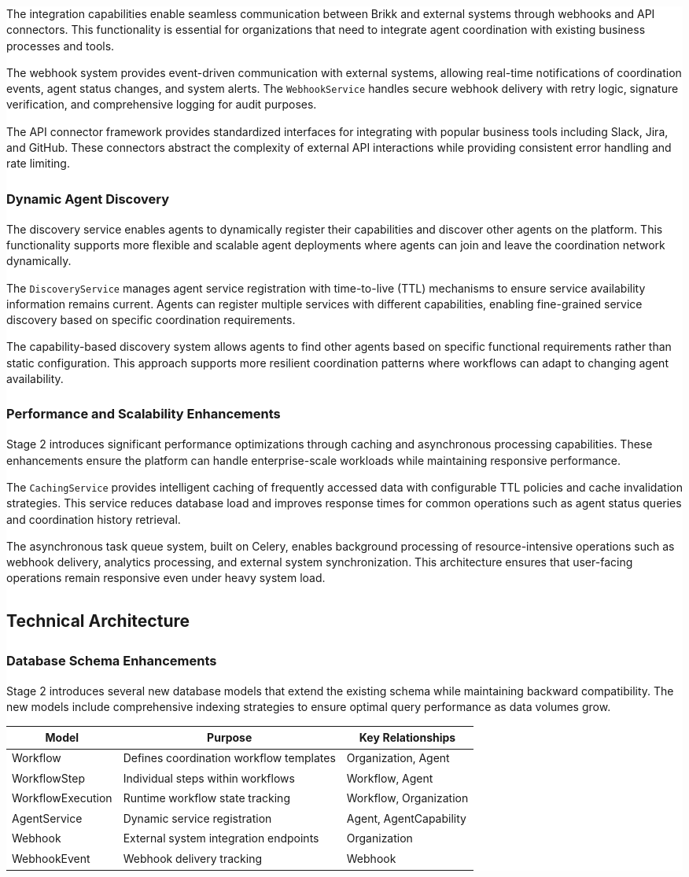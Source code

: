 The integration capabilities enable seamless communication between Brikk and external systems through webhooks and API connectors. This functionality is essential for organizations that need to integrate agent coordination with existing business processes and tools.

The webhook system provides event-driven communication with external systems, allowing real-time notifications of coordination events, agent status changes, and system alerts. The `WebhookService` handles secure webhook delivery with retry logic, signature verification, and comprehensive logging for audit purposes.

The API connector framework provides standardized interfaces for integrating with popular business tools including Slack, Jira, and GitHub. These connectors abstract the complexity of external API interactions while providing consistent error handling and rate limiting.

### Dynamic Agent Discovery

The discovery service enables agents to dynamically register their capabilities and discover other agents on the platform. This functionality supports more flexible and scalable agent deployments where agents can join and leave the coordination network dynamically.

The `DiscoveryService` manages agent service registration with time-to-live (TTL) mechanisms to ensure service availability information remains current. Agents can register multiple services with different capabilities, enabling fine-grained service discovery based on specific coordination requirements.

The capability-based discovery system allows agents to find other agents based on specific functional requirements rather than static configuration. This approach supports more resilient coordination patterns where workflows can adapt to changing agent availability.

### Performance and Scalability Enhancements

Stage 2 introduces significant performance optimizations through caching and asynchronous processing capabilities. These enhancements ensure the platform can handle enterprise-scale workloads while maintaining responsive performance.

The `CachingService` provides intelligent caching of frequently accessed data with configurable TTL policies and cache invalidation strategies. This service reduces database load and improves response times for common operations such as agent status queries and coordination history retrieval.

The asynchronous task queue system, built on Celery, enables background processing of resource-intensive operations such as webhook delivery, analytics processing, and external system synchronization. This architecture ensures that user-facing operations remain responsive even under heavy system load.

## Technical Architecture

### Database Schema Enhancements

Stage 2 introduces several new database models that extend the existing schema while maintaining backward compatibility. The new models include comprehensive indexing strategies to ensure optimal query performance as data volumes grow.

| Model | Purpose | Key Relationships |
|-------|---------|------------------|
| Workflow | Defines coordination workflow templates | Organization, Agent |
| WorkflowStep | Individual steps within workflows | Workflow, Agent |
| WorkflowExecution | Runtime workflow state tracking | Workflow, Organization |
| AgentService | Dynamic service registration | Agent, AgentCapability |
| Webhook | External system integration endpoints | Organization |
| WebhookEvent | Webhook delivery tracking | Webhook |
